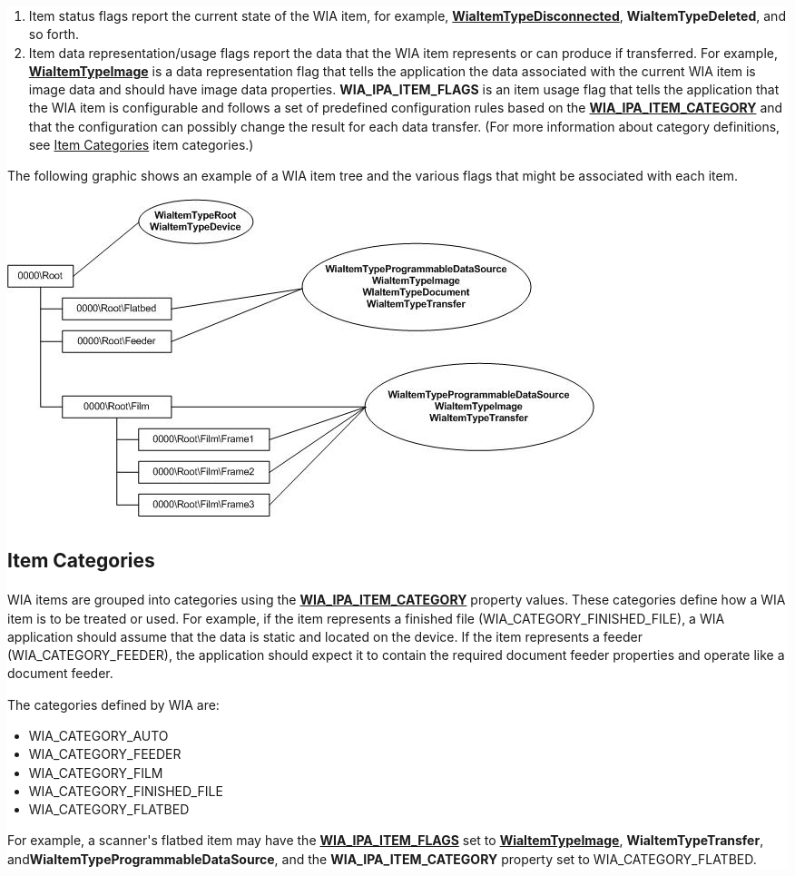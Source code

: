 1.  Item status flags report the current state of the WIA item, for example, [**WiaItemTypeDisconnected**](-wia-wia-item-type-flags.md), **WiaItemTypeDeleted**, and so forth.
2.  Item data representation/usage flags report the data that the WIA item represents or can produce if transferred. For example, [**WiaItemTypeImage**](-wia-wia-item-type-flags.md) is a data representation flag that tells the application the data associated with the current WIA item is image data and should have image data properties. **WIA\_IPA\_ITEM\_FLAGS** is an item usage flag that tells the application that the WIA item is configurable and follows a set of predefined configuration rules based on the [**WIA\_IPA\_ITEM\_CATEGORY**](-wia-wiaitempropcommonitem.md) and that the configuration can possibly change the result for each data transfer. (For more information about category definitions, see [Item Categories](#item-categories) item categories.)

The following graphic shows an example of a WIA item tree and the various flags that might be associated with each item.

![examples of item flags for items in a tree](images/scannertree1.jpg)

## Item Categories

WIA items are grouped into categories using the [**WIA\_IPA\_ITEM\_CATEGORY**](-wia-wiaitempropcommonitem.md) property values. These categories define how a WIA item is to be treated or used. For example, if the item represents a finished file (WIA\_CATEGORY\_FINISHED\_FILE), a WIA application should assume that the data is static and located on the device. If the item represents a feeder (WIA\_CATEGORY\_FEEDER), the application should expect it to contain the required document feeder properties and operate like a document feeder.

The categories defined by WIA are:

-   WIA\_CATEGORY\_AUTO
-   WIA\_CATEGORY\_FEEDER
-   WIA\_CATEGORY\_FILM
-   WIA\_CATEGORY\_FINISHED\_FILE
-   WIA\_CATEGORY\_FLATBED

For example, a scanner's flatbed item may have the [**WIA\_IPA\_ITEM\_FLAGS**](-wia-wiaitempropcommonitem.md) set to [**WiaItemTypeImage**](-wia-wia-item-type-flags.md), **WiaItemTypeTransfer**, and**WiaItemTypeProgrammableDataSource**, and the **WIA\_IPA\_ITEM\_CATEGORY** property set to WIA\_CATEGORY\_FLATBED.
